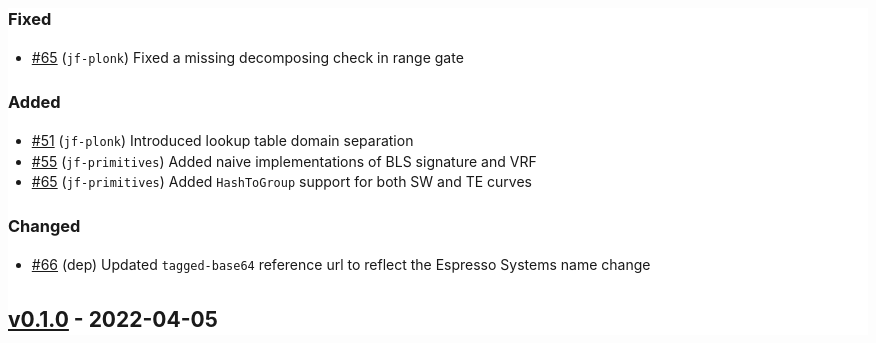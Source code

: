 ### Fixed

- [#65](https://github.com/EspressoSystems/jellyfish/pull/64) (`jf-plonk`) Fixed a missing decomposing check in range gate

### Added

- [#51](https://github.com/EspressoSystems/jellyfish/pull/51) (`jf-plonk`) Introduced lookup table domain separation
- [#55](https://github.com/EspressoSystems/jellyfish/pull/55) (`jf-primitives`) Added naive implementations of BLS signature and VRF
- [#65](https://github.com/EspressoSystems/jellyfish/pull/65) (`jf-primitives`) Added `HashToGroup` support for both SW and TE curves

### Changed

- [#66](https://github.com/EspressoSystems/jellyfish/pull/66) (dep) Updated `tagged-base64` reference url to reflect the Espresso Systems name change

## [v0.1.0](https://github.com/EspressoSystems/jellyfish/tree/0.1.0) - 2022-04-05
